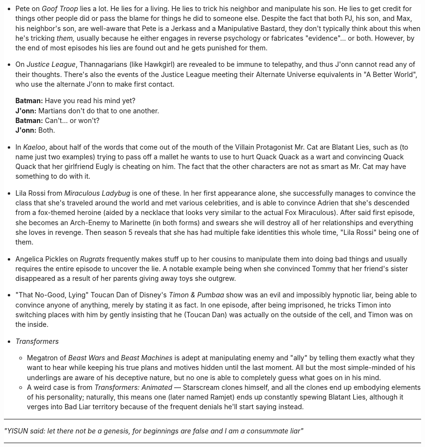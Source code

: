 -   Pete on _Goof Troop_ lies a lot. He lies for a living. He lies to trick his neighbor and manipulate his son. He lies to get credit for things other people did or pass the blame for things he did to someone else. Despite the fact that both PJ, his son, and Max, his neighbor's son, are well-aware that Pete is a Jerkass and a Manipulative Bastard, they don't typically think about this when he's tricking _them,_ usually because he either engages in reverse psychology or fabricates "evidence"... or both. However, by the end of most episodes his lies are found out and he gets punished for them.
-   On _Justice League_, Thannagarians (like Hawkgirl) are revealed to be immune to telepathy, and thus J'onn cannot read any of their thoughts. There's also the events of the Justice League meeting their Alternate Universe equivalents in "A Better World", who use the alternate J'onn to make first contact.
    
    **Batman:** Have you read his mind yet?  
    **J'onn:** Martians don't do that to one another.  
    **Batman:** Can't... or won't?  
    **J'onn:** Both.
    
-   In _Kaeloo_, about half of the words that come out of the mouth of the Villain Protagonist Mr. Cat are Blatant Lies, such as (to name just two examples) trying to pass off a mallet he wants to use to hurt Quack Quack as a wart and convincing Quack Quack that her girlfriend Eugly is cheating on him. The fact that the other characters are not as smart as Mr. Cat may have something to do with it.
-   Lila Rossi from _Miraculous Ladybug_ is one of these. In her first appearance alone, she successfully manages to convince the class that she's traveled around the world and met various celebrities, and is able to convince Adrien that she's descended from a fox-themed heroine (aided by a necklace that looks very similar to the actual Fox Miraculous). After said first episode, she becomes an Arch-Enemy to Marinette (in both forms) and swears she will destroy all of her relationships and everything she loves in revenge. Then season 5 reveals that she has had multiple fake identities this whole time, "Lila Rossi" being one of them.
-   Angelica Pickles on _Rugrats_ frequently makes stuff up to her cousins to manipulate them into doing bad things and usually requires the entire episode to uncover the lie. A notable example being when she convinced Tommy that her friend's sister disappeared as a result of her parents giving away toys she outgrew.
-   "That No-Good, Lying" Toucan Dan of Disney's _Timon & Pumbaa_ show was an evil and impossibly hypnotic liar, being able to convince anyone of anything, merely by stating it as fact. In one episode, after being imprisoned, he tricks Timon into switching places with him by gently insisting that he (Toucan Dan) was actually on the outside of the cell, and Timon was on the inside.
-   _Transformers_
    -   Megatron of _Beast Wars_ and _Beast Machines_ is adept at manipulating enemy and "ally" by telling them exactly what they want to hear while keeping his true plans and motives hidden until the last moment. All but the most simple-minded of his underlings are aware of his deceptive nature, but no one is able to completely guess what goes on in his mind.
    -   A weird case is from _Transformers: Animated_ — Starscream clones himself, and all the clones end up embodying elements of his personality; naturally, this means one (later named Ramjet) ends up constantly spewing Blatant Lies, although it verges into Bad Liar territory because of the frequent denials he'll start saying instead.

___

_"YISUN said: let there not be a genesis, for beginnings are false and I am a consummate liar"_

___